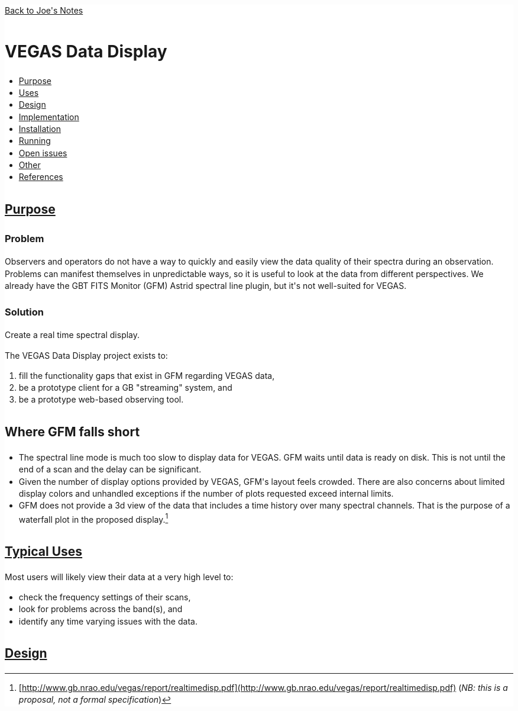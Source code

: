[Back to Joe's Notes](http://www.cv.nrao.edu/~jmasters)

# VEGAS Data Display

* [Purpose](#purpose)
* [Uses](#uses)
* [Design](#design)
* [Implementation](#implementation)
* [Installation](#installation)
* [Running](#running)
* [Open issues](#tbd)
* [Other](#other)
* [References](#references)

## [Purpose](id:purpose)

### Problem

Observers and operators do not have a way to quickly and easily view the data quality of their spectra during an observation.  Problems can manifest themselves in unpredictable ways, so it is useful to look at the data from different perspectives.  We already have the GBT FITS Monitor (GFM) Astrid spectral line plugin, but it's not well-suited for VEGAS.

### Solution

Create a real time spectral display.

The VEGAS Data Display project exists to:

1. fill the functionality gaps that exist in GFM regarding VEGAS data,
2. be a prototype client for a GB "streaming" system, and
3. be a prototype web-based observing tool.

## Where GFM falls short

* The spectral line mode is much too slow to display data for VEGAS. GFM waits until data is ready on disk.  This is not until the end of a scan and the delay can be significant.
* Given the number of display options provided by VEGAS, GFM's layout feels crowded.  There are also concerns about limited display colors and unhandled exceptions if the number of plots requested exceed internal limits.
* GFM does not provide a 3d view of the data that includes a time history over many spectral channels.  That is the purpose of a waterfall plot in the proposed display.[^1]

## [Typical Uses](id:uses)

Most users will likely view their data at a very high level to:

* check the frequency settings of their scans,
* look for problems across the band(s), and
* identify any time varying issues with the data.

## [Design](id:design)


[^1]: [http://www.gb.nrao.edu/vegas/report/realtimedisp.pdf](http://www.gb.nrao.edu/vegas/report/realtimedisp.pdf) (*NB: this is a proposal, not a formal specification*)  